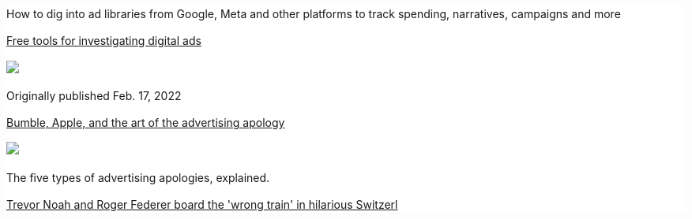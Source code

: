</div>

How to dig into ad libraries from Google, Meta and other platforms to
track spending, narratives, campaigns and more

</div>

<div class="card">

<div class="card-title">

[Free tools for investigating digital
ads](https://digitalinvestigations.substack.com/p/free-tools-for-investigating-digital)

</div>

<div class="card-image">

[![](https://images.unsplash.com/photo-1510511336377-1a9caa095849?crop=entropy&cs=tinysrgb&fit=max&fm=jpg&ixid=MnwzMDAzMzh8MHwxfHNlYXJjaHw1OXx8ZGlnaXRhbCUyMGFkdmVydGlzaW5nfGVufDB8fHx8MTY3MTE5MjcxMw&ixlib=rb-4.0.3&q=80&w=1080)](https://digitalinvestigations.substack.com/p/free-tools-for-investigating-digital)

</div>

Originally published Feb. 17, 2022

</div>

<div class="card">

<div class="card-title">

[Bumble, Apple, and the art of the advertising
apology](https://www.fastcompany.com/91127353/bumble-apple-and-the-art-of-the-advertising-apology?amp;utm_campaign=rss+fastcompany&utm_content=rss&utm_medium=feed&utm_source=rss&partner=rss)

</div>

<div class="card-image">

[![](https://images.fastcompany.com/image/upload/f_auto,q_auto,c_fit,w_1024,h_1024/wp-cms-2/2024/05/p-1-91127353-bumble-apple-and-advertising.jpg)](https://www.fastcompany.com/91127353/bumble-apple-and-the-art-of-the-advertising-apology?amp;utm_campaign=rss+fastcompany&utm_content=rss&utm_medium=feed&utm_source=rss&partner=rss)

</div>

The five types of advertising apologies, explained.

</div>

<div class="card">

<div class="card-title">

[Trevor Noah and Roger Federer board the 'wrong train' in hilarious
Switzerl](https://www.good.is/trevor-noah-roger-federer-board-wrong-train-in-hilarious-switzerland-tourism-ad-thats-a-winner)

</div>

